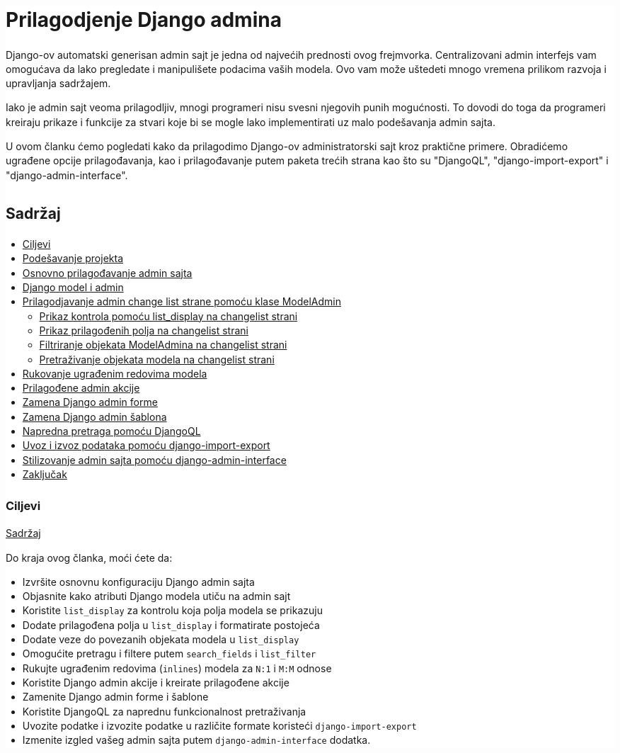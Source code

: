 ﻿
# Prilagodjenje Django admina

Django-ov automatski generisan admin sajt je jedna od najvećih prednosti ovog
frejmvorka. Centralizovani admin interfejs vam omogućava da lako pregledate i
manipulišete podacima vaših modela. Ovo vam može uštedeti mnogo vremena prilikom
razvoja i upravljanja sadržajem.

Iako je admin sajt veoma prilagodljiv, mnogi programeri nisu svesni njegovih
punih mogućnosti. To dovodi do toga da programeri kreiraju prikaze i funkcije
za stvari koje bi se mogle lako implementirati uz malo podešavanja admin sajta.

U ovom članku ćemo pogledati kako da prilagodimo Django-ov administratorski sajt
kroz praktične primere. Obradićemo ugrađene opcije prilagođavanja, kao i
prilagođavanje putem paketa trećih strana kao što su "DjangoQL",
"django-import-export" i "django-admin-interface".

## Sadržaj

- [Ciljevi](#ciljevi)
- [Podešavanje projekta](#podešavanje-projekta)
- [Osnovno prilagođavanje admin sajta](#osnovno-prilagođavanje-admin-sajta)
- [Django model i admin](#django-model-i-admin)
- [Prilagodjavanje admin change list strane pomoću klase ModelAdmin](#prilagodjavanje-admin-change-list-strane-pomoću-klase-modeladmin)
  - [Prikaz kontrola pomoću list_display na changelist strani](#prikaz-kontrola-pomoću-list_display-na-changelist-strani)
  - [Prikaz prilagođenih polja na changelist strani](#prikaz-prilagođenih-polja-na-changelist-strani)
  - [Filtriranje objekata ModelAdmina na changelist strani](#filtriranje-objekata-modeladmina-na-changelist-strani)
  - [Pretraživanje objekata modela na changelist strani](#pretraživanje-objekata-modela-na-changelist-strani)
- [Rukovanje ugrađenim redovima modela](#rukovanje-ugrađenim-redovima-modela)
- [Prilagođene admin akcije](#prilagođene-admin-akcije)
- [Zamena Django admin forme](#zamena-django-admin-forme)
- [Zamena Django admin šablona](#zamena-django-admin-šablona)
- [Napredna pretraga pomoću DjangoQL](#napredna-pretraga-pomoću-djangoql)
- [Uvoz i izvoz podataka pomoću django-import-export](#uvoz-i-izvoz-podataka-pomoću-django-import-export)
- [Stilizovanje admin sajta pomoću django-admin-interface](#stilizovanje-admin-sajta-pomoću-django-admin-interface)
- [Zaključak](#zaključak)

### Ciljevi

[Sadržaj](#sadržaj)

Do kraja ovog članka, moći ćete da:

- Izvršite osnovnu konfiguraciju Django admin sajta
- Objasnite kako atributi Django modela utiču na admin sajt
- Koristite `list_display` za kontrolu koja polja modela se prikazuju
- Dodate prilagođena polja u `list_display` i formatirate postojeća
- Dodate veze do povezanih objekata modela u `list_display`
- Omogućite pretragu i filtere putem `search_fields` i `list_filter`
- Rukujte ugrađenim redovima (`inlines`) modela za `N:1` i `M:M` odnose
- Koristite Django admin akcije i kreirate prilagođene akcije
- Zamenite Django admin forme i šablone
- Koristite DjangoQL za naprednu funkcionalnost pretraživanja
- Uvozite podatke i izvozite podatke u različite formate koristeći `django-import-export`
- Izmenite izgled vašeg admin sajta putem `django-admin-interface` dodatka.

